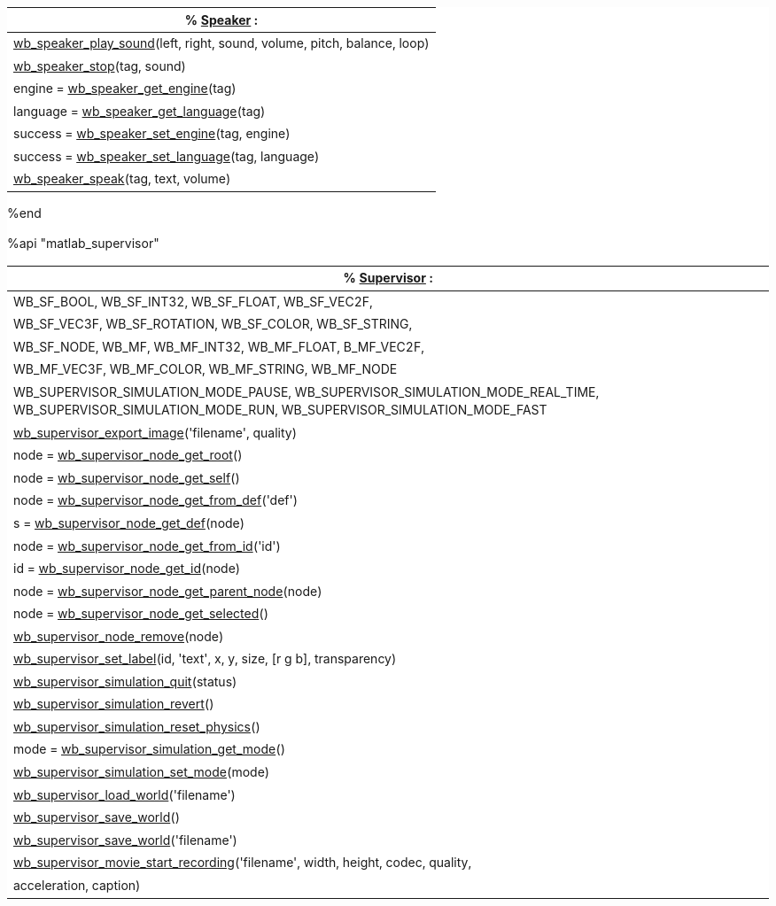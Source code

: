 | % [Speaker](speaker.md) :                                                                                   |
| ----------------------------------------------------------------------------------------------------------- |
| [wb_speaker_play_sound](speaker.md#wb_speaker_play_sound)(left, right, sound, volume, pitch, balance, loop) |
| [wb_speaker_stop](speaker.md#wb_speaker_stop)(tag, sound)                                                   |
| engine = [wb_speaker_get_engine](speaker.md#wb_speaker_get_engine)(tag)                                     |
| language = [wb_speaker_get_language](speaker.md#wb_speaker_get_language)(tag)                               |
| success = [wb_speaker_set_engine](speaker.md#wb_speaker_set_engine)(tag, engine)                            |
| success = [wb_speaker_set_language](speaker.md#wb_speaker_set_language)(tag, language)                      |
| [wb_speaker_speak](speaker.md#wb_speaker_set_language)(tag, text, volume)                                   |

%end

%api "matlab_supervisor"

| % [Supervisor](supervisor.md) :                                                                                                                                      |
| -------------------------------------------------------------------------------------------------------------------------------------------------------------------- |
| WB\_SF\_BOOL, WB\_SF\_INT32, WB\_SF\_FLOAT, WB\_SF\_VEC2F,                                                                                                           |
| WB\_SF\_VEC3F, WB\_SF\_ROTATION, WB\_SF\_COLOR, WB\_SF\_STRING,                                                                                                      |
| WB\_SF\_NODE, WB\_MF, WB\_MF\_INT32, WB\_MF\_FLOAT, B\_MF\_VEC2F,                                                                                                    |
| WB\_MF\_VEC3F, WB\_MF\_COLOR, WB\_MF\_STRING, WB\_MF\_NODE                                                                                                           |
| WB\_SUPERVISOR\_SIMULATION\_MODE\_PAUSE, WB\_SUPERVISOR\_SIMULATION\_MODE\_REAL\_TIME, WB\_SUPERVISOR\_SIMULATION\_MODE\_RUN, WB\_SUPERVISOR\_SIMULATION\_MODE\_FAST |
| [wb\_supervisor\_export\_image](supervisor.md#wb_supervisor_export_image)('filename', quality)                                                                       |
| node = [wb\_supervisor\_node\_get\_root](supervisor.md#wb_supervisor_node_get_from_def)()                                                                            |
| node = [wb\_supervisor\_node\_get\_self](supervisor.md#wb_supervisor_node_get_from_def)()                                                                            |
| node = [wb\_supervisor\_node\_get\_from\_def](supervisor.md#wb_supervisor_node_get_from_def)('def')                                                                  |
| s  = [wb\_supervisor\_node\_get\_def](supervisor.md#wb_supervisor_node_get_def)(node)                                                                                |
| node = [wb\_supervisor\_node\_get\_from\_id](supervisor.md#wb_supervisor_node_get_from_def)('id')                                                                    |
| id = [wb\_supervisor\_node\_get\_id](supervisor.md#wb_supervisor_node_get_from_def)(node)                                                                            |
| node = [wb\_supervisor\_node\_get\_parent\_node](supervisor.md#wb_supervisor_node_get_from_def)(node)                                                                |
| node = [wb\_supervisor\_node\_get\_selected](supervisor.md#wb_supervisor_node_get_from_def)()                                                                        |
| [wb\_supervisor\_node\_remove](supervisor.md#wb_supervisor_node_get_from_def)(node)                                                                                  |
| [wb\_supervisor\_set\_label](supervisor.md#wb_supervisor_set_label)(id, 'text', x, y, size, [r g b], transparency)                                                   |
| [wb\_supervisor\_simulation\_quit](supervisor.md#wb_supervisor_simulation_quit)(status)                                                                              |
| [wb\_supervisor\_simulation\_revert](supervisor.md#wb_supervisor_simulation_revert)()                                                                                |
| [wb\_supervisor\_simulation\_reset\_physics](supervisor.md#wb_supervisor_simulation_reset_physics)()                                                                 |
| mode = [wb\_supervisor\_simulation\_get\_mode](supervisor.md#wb_supervisor_simulation_set_mode)()                                                                    |
| [wb\_supervisor\_simulation\_set\_mode](supervisor.md#wb_supervisor_simulation_set_mode)(mode)                                                                       |
| [wb\_supervisor\_load\_world](supervisor.md#wb_supervisor_load_world)('filename')                                                                                    |
| [wb\_supervisor\_save\_world](supervisor.md#wb_supervisor_load_world)()                                                                                              |
| [wb\_supervisor\_save\_world](supervisor.md#wb_supervisor_load_world)('filename')                                                                                    |
| [wb\_supervisor\_movie\_start\_recording](supervisor.md#wb_supervisor_movie_start_recording)('filename', width, height, codec, quality,                              |
| acceleration, caption)                                                                                                                                               |